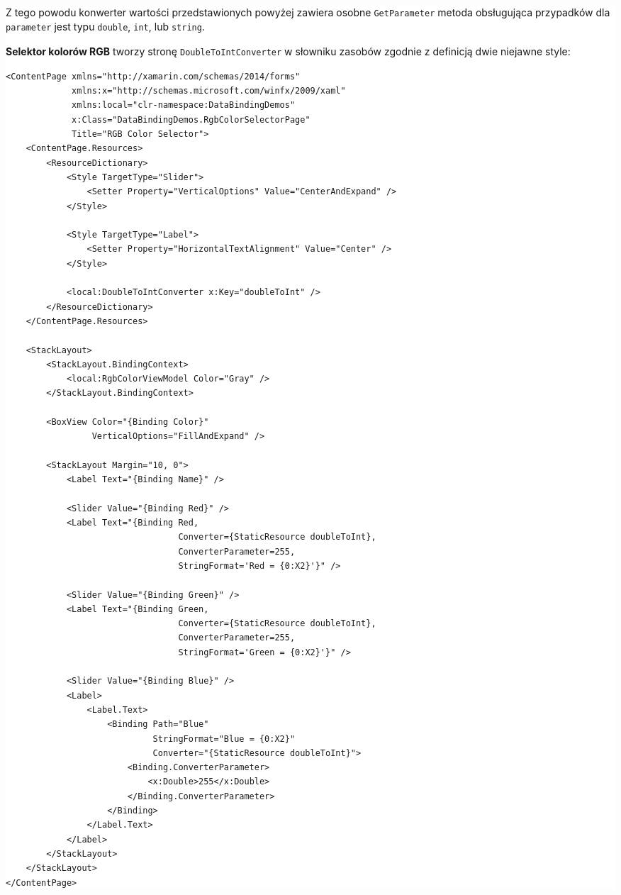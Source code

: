 Z tego powodu konwerter wartości przedstawionych powyżej zawiera osobne `GetParameter` metoda obsługująca przypadków dla `parameter` jest typu `double`, `int`, lub `string`.  

**Selektor kolorów RGB** tworzy stronę `DoubleToIntConverter` w słowniku zasobów zgodnie z definicją dwie niejawne style:

```xaml
<ContentPage xmlns="http://xamarin.com/schemas/2014/forms"
             xmlns:x="http://schemas.microsoft.com/winfx/2009/xaml"
             xmlns:local="clr-namespace:DataBindingDemos"
             x:Class="DataBindingDemos.RgbColorSelectorPage"
             Title="RGB Color Selector">
    <ContentPage.Resources>
        <ResourceDictionary>
            <Style TargetType="Slider">
                <Setter Property="VerticalOptions" Value="CenterAndExpand" />
            </Style>

            <Style TargetType="Label">
                <Setter Property="HorizontalTextAlignment" Value="Center" />
            </Style>

            <local:DoubleToIntConverter x:Key="doubleToInt" />
        </ResourceDictionary>
    </ContentPage.Resources>

    <StackLayout>
        <StackLayout.BindingContext>
            <local:RgbColorViewModel Color="Gray" />
        </StackLayout.BindingContext>

        <BoxView Color="{Binding Color}"
                 VerticalOptions="FillAndExpand" />

        <StackLayout Margin="10, 0">
            <Label Text="{Binding Name}" />

            <Slider Value="{Binding Red}" />
            <Label Text="{Binding Red,
                                  Converter={StaticResource doubleToInt},
                                  ConverterParameter=255,
                                  StringFormat='Red = {0:X2}'}" />

            <Slider Value="{Binding Green}" />
            <Label Text="{Binding Green,
                                  Converter={StaticResource doubleToInt},
                                  ConverterParameter=255,
                                  StringFormat='Green = {0:X2}'}" />

            <Slider Value="{Binding Blue}" />
            <Label>
                <Label.Text>
                    <Binding Path="Blue"
                             StringFormat="Blue = {0:X2}"
                             Converter="{StaticResource doubleToInt}">
                        <Binding.ConverterParameter>
                            <x:Double>255</x:Double>
                        </Binding.ConverterParameter>
                    </Binding>
                </Label.Text>
            </Label>
        </StackLayout>
    </StackLayout>
</ContentPage>    
```